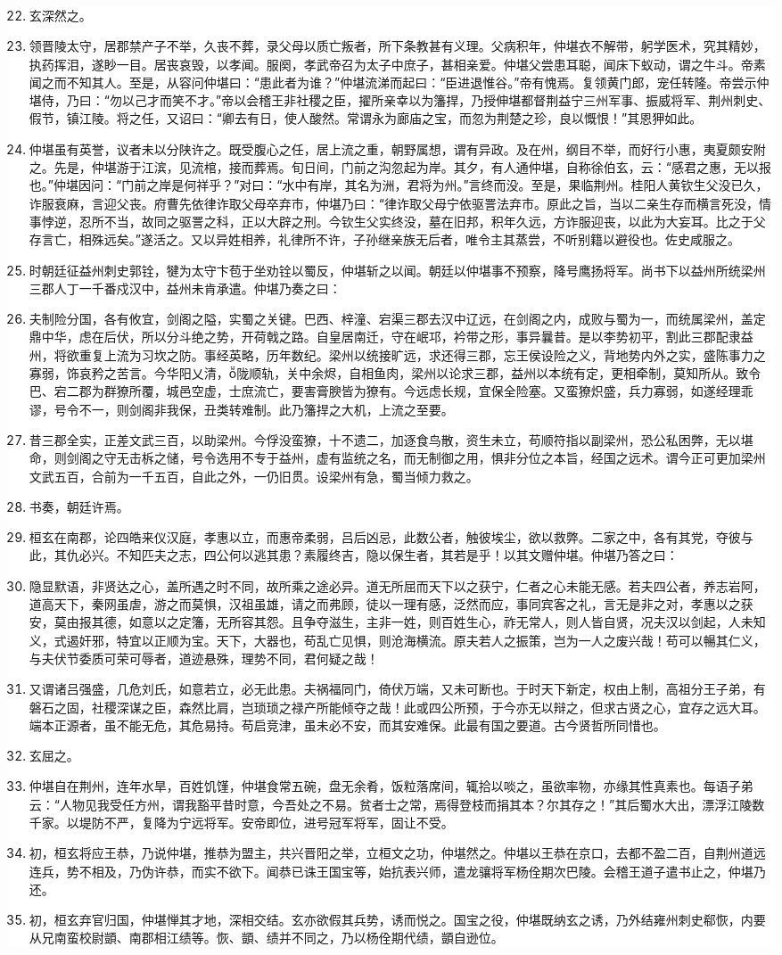 22. <span id="王恭庾楷刘牢之（子敬宣）殷仲堪杨佺期-22"></span>
玄深然之。

23. <span id="王恭庾楷刘牢之（子敬宣）殷仲堪杨佺期-23"></span>
领晋陵太守，居郡禁产子不举，久丧不葬，录父母以质亡叛者，所下条教甚有义理。父病积年，仲堪衣不解带，躬学医术，究其精妙，执药挥泪，遂眇一目。居丧哀毁，以孝闻。服阕，孝武帝召为太子中庶子，甚相亲爱。仲堪父尝患耳聪，闻床下蚁动，谓之牛斗。帝素闻之而不知其人。至是，从容问仲堪曰：“患此者为谁？”仲堪流涕而起曰：“臣进退惟谷。”帝有愧焉。复领黄门郎，宠任转隆。帝尝示仲堪侍，乃曰：“勿以己才而笑不才。”帝以会稽王非社稷之臣，擢所亲幸以为籓捍，乃授伸堪都督荆益宁三州军事、振威将军、荆州刺史、假节，镇江陵。将之任，又诏曰：“卿去有日，使人酸然。常谓永为廊庙之宝，而忽为荆楚之珍，良以慨恨！”其恩狎如此。

24. <span id="王恭庾楷刘牢之（子敬宣）殷仲堪杨佺期-24"></span>
仲堪虽有英誉，议者未以分陕许之。既受腹心之任，居上流之重，朝野属想，谓有异政。及在州，纲目不举，而好行小惠，夷夏颇安附之。先是，仲堪游于江滨，见流棺，接而葬焉。旬日间，门前之沟忽起为岸。其夕，有人通仲堪，自称徐伯玄，云：“感君之惠，无以报也。”仲堪因问：“门前之岸是何祥乎？”对曰：“水中有岸，其名为洲，君将为州。”言终而没。至是，果临荆州。桂阳人黄钦生父没已久，诈服衰麻，言迎父丧。府曹先依律诈取父母卒弃市，仲堪乃曰：“律诈取父母宁依驱詈法弃市。原此之旨，当以二亲生存而横言死没，情事悖逆，忍所不当，故同之驱詈之科，正以大辟之刑。今钦生父实终没，墓在旧邦，积年久远，方诈服迎丧，以此为大妄耳。比之于父存言亡，相殊远矣。”遂活之。又以异姓相养，礼律所不许，子孙继亲族无后者，唯令主其蒸尝，不听别籍以避役也。佐史咸服之。

25. <span id="王恭庾楷刘牢之（子敬宣）殷仲堪杨佺期-25"></span>
时朝廷征益州刺史郭铨，犍为太守卞苞于坐劝铨以蜀反，仲堪斩之以闻。朝廷以仲堪事不预察，降号鹰扬将军。尚书下以益州所统梁州三郡人丁一千番戍汉中，益州未肯承遣。仲堪乃奏之曰：

26. <span id="王恭庾楷刘牢之（子敬宣）殷仲堪杨佺期-26"></span>
夫制险分国，各有攸宜，剑阁之隘，实蜀之关键。巴西、梓潼、宕渠三郡去汉中辽远，在剑阁之内，成败与蜀为一，而统属梁州，盖定鼎中华，虑在后伏，所以分斗绝之势，开荷戟之路。自皇居南迁，守在岷邛，衿带之形，事异曩昔。是以李势初平，割此三郡配隶益州，将欲重复上流为习坎之防。事经英略，历年数纪。梁州以统接旷远，求还得三郡，忘王侯设险之义，背地势内外之实，盛陈事力之寡弱，饰哀矜之苦言。今华阳乂清，陇顺轨，关中余烬，自相鱼肉，梁州以论求三郡，益州以本统有定，更相牵制，莫知所从。致令巴、宕二郡为群獠所覆，城邑空虚，士庶流亡，要害膏腴皆为獠有。今远虑长规，宜保全险塞。又蛮獠炽盛，兵力寡弱，如遂经理乖谬，号令不一，则剑阁非我保，丑类转难制。此乃籓捍之大机，上流之至要。

27. <span id="王恭庾楷刘牢之（子敬宣）殷仲堪杨佺期-27"></span>
昔三郡全实，正差文武三百，以助梁州。今俘没蛮獠，十不遗二，加逐食鸟散，资生未立，苟顺符指以副梁州，恐公私困弊，无以堪命，则剑阁之守无击柝之储，号令选用不专于益州，虚有监统之名，而无制御之用，惧非分位之本旨，经国之远术。谓今正可更加梁州文武五百，合前为一千五百，自此之外，一仍旧贯。设梁州有急，蜀当倾力救之。

28. <span id="王恭庾楷刘牢之（子敬宣）殷仲堪杨佺期-28"></span>
书奏，朝廷许焉。

29. <span id="王恭庾楷刘牢之（子敬宣）殷仲堪杨佺期-29"></span>
桓玄在南郡，论四皓来仪汉庭，孝惠以立，而惠帝柔弱，吕后凶忌，此数公者，触彼埃尘，欲以救弊。二家之中，各有其党，夺彼与此，其仇必兴。不知匹夫之志，四公何以逃其患？素履终吉，隐以保生者，其若是乎！以其文赠仲堪。仲堪乃答之曰：

30. <span id="王恭庾楷刘牢之（子敬宣）殷仲堪杨佺期-30"></span>
隐显默语，非贤达之心，盖所遇之时不同，故所乘之途必异。道无所屈而天下以之获宁，仁者之心未能无感。若夫四公者，养志岩阿，道高天下，秦网虽虐，游之而莫惧，汉祖虽雄，请之而弗顾，徒以一理有感，泛然而应，事同宾客之礼，言无是非之对，孝惠以之获安，莫由报其德，如意以之定籓，无所容其怨。且争夺滋生，主非一姓，则百姓生心，祚无常人，则人皆自贤，况夫汉以剑起，人未知义，式遏奸邪，特宜以正顺为宝。天下，大器也，苟乱亡见惧，则沧海横流。原夫若人之振策，岂为一人之废兴哉！苟可以暢其仁义，与夫伏节委质可荣可辱者，道迹悬殊，理势不同，君何疑之哉！

31. <span id="王恭庾楷刘牢之（子敬宣）殷仲堪杨佺期-31"></span>
又谓诸吕强盛，几危刘氏，如意若立，必无此患。夫祸福同门，倚伏万端，又未可断也。于时天下新定，权由上制，高祖分王子弟，有磐石之固，社稷深谋之臣，森然比肩，岂琐琐之禄产所能倾夺之哉！此或四公所预，于今亦无以辩之，但求古贤之心，宜存之远大耳。端本正源者，虽不能无危，其危易持。苟启竞津，虽未必不安，而其安难保。此最有国之要道。古今贤哲所同惜也。

32. <span id="王恭庾楷刘牢之（子敬宣）殷仲堪杨佺期-32"></span>
玄屈之。

33. <span id="王恭庾楷刘牢之（子敬宣）殷仲堪杨佺期-33"></span>
仲堪自在荆州，连年水旱，百姓饥馑，仲堪食常五碗，盘无余肴，饭粒落席间，辄拾以啖之，虽欲率物，亦缘其性真素也。每语子弟云：“人物见我受任方州，谓我豁平昔时意，今吾处之不易。贫者士之常，焉得登枝而捐其本？尔其存之！”其后蜀水大出，漂浮江陵数千家。以堤防不严，复降为宁远将军。安帝即位，进号冠军将军，固让不受。

34. <span id="王恭庾楷刘牢之（子敬宣）殷仲堪杨佺期-34"></span>
初，桓玄将应王恭，乃说仲堪，推恭为盟主，共兴晋阳之举，立桓文之功，仲堪然之。仲堪以王恭在京口，去都不盈二百，自荆州道远连兵，势不相及，乃伪许恭，而实不欲下。闻恭已诛王国宝等，始抗表兴师，遣龙骧将军杨佺期次巴陵。会稽王道子遣书止之，仲堪乃还。

35. <span id="王恭庾楷刘牢之（子敬宣）殷仲堪杨佺期-35"></span>
初，桓玄弃官归国，仲堪惮其才地，深相交结。玄亦欲假其兵势，诱而悦之。国宝之役，仲堪既纳玄之诱，乃外结雍州刺史郗恢，内要从兄南蛮校尉顗、南郡相江绩等。恢、顗、绩并不同之，乃以杨佺期代绩，顗自逊位。
